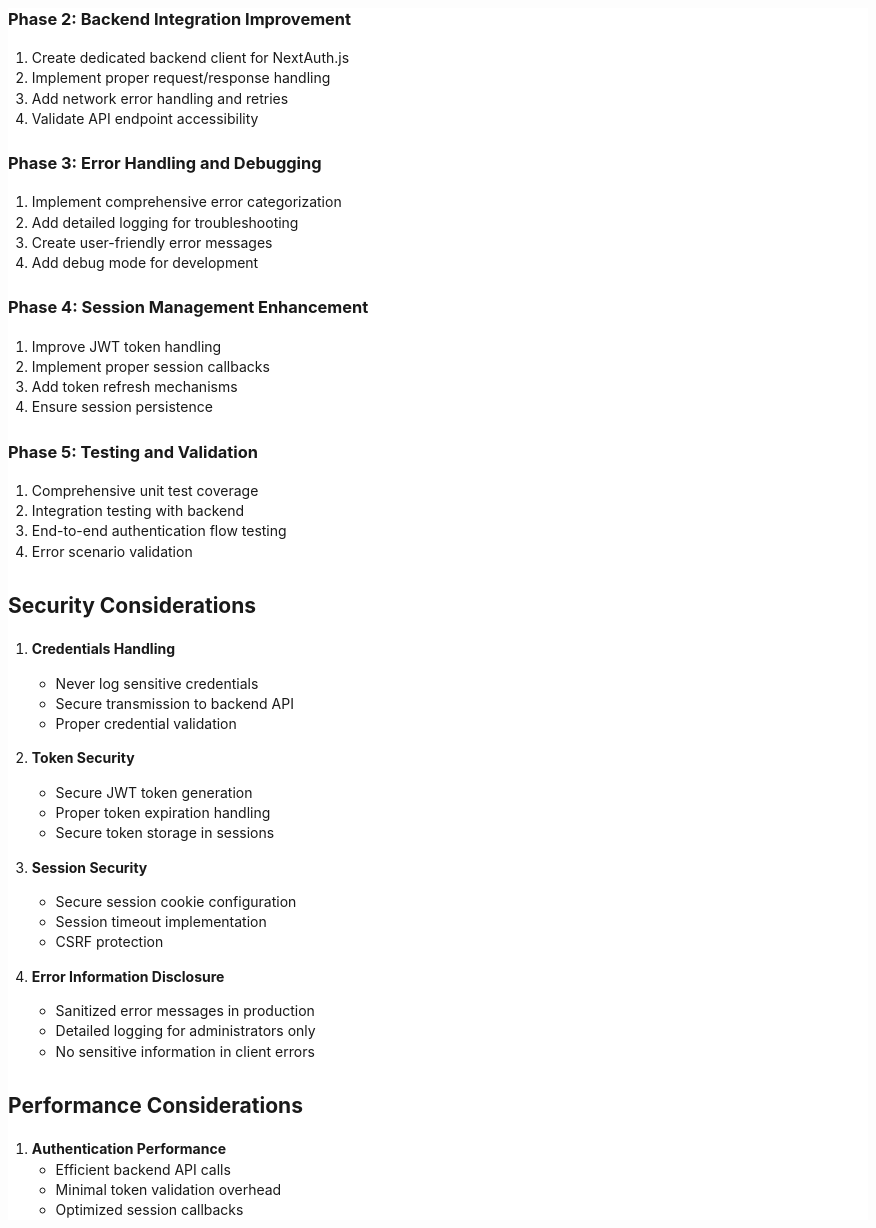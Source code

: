 ### Phase 2: Backend Integration Improvement
1. Create dedicated backend client for NextAuth.js
2. Implement proper request/response handling
3. Add network error handling and retries
4. Validate API endpoint accessibility

### Phase 3: Error Handling and Debugging
1. Implement comprehensive error categorization
2. Add detailed logging for troubleshooting
3. Create user-friendly error messages
4. Add debug mode for development

### Phase 4: Session Management Enhancement
1. Improve JWT token handling
2. Implement proper session callbacks
3. Add token refresh mechanisms
4. Ensure session persistence

### Phase 5: Testing and Validation
1. Comprehensive unit test coverage
2. Integration testing with backend
3. End-to-end authentication flow testing
4. Error scenario validation

## Security Considerations

1. **Credentials Handling**
   - Never log sensitive credentials
   - Secure transmission to backend API
   - Proper credential validation

2. **Token Security**
   - Secure JWT token generation
   - Proper token expiration handling
   - Secure token storage in sessions

3. **Session Security**
   - Secure session cookie configuration
   - Session timeout implementation
   - CSRF protection

4. **Error Information Disclosure**
   - Sanitized error messages in production
   - Detailed logging for administrators only
   - No sensitive information in client errors

## Performance Considerations

1. **Authentication Performance**
   - Efficient backend API calls
   - Minimal token validation overhead
   - Optimized session callbacks
